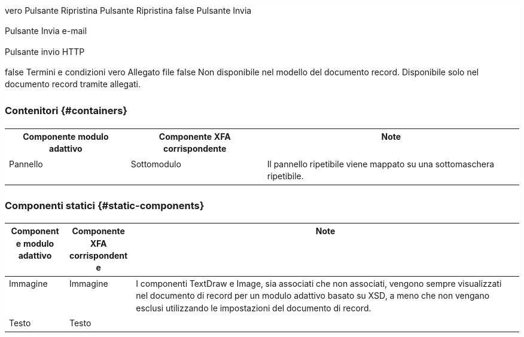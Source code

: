    <td>vero</td>
   <td> </td>
  </tr>
  <tr>
   <td>Pulsante Ripristina</td>
   <td>Pulsante Ripristina</td>
   <td>false</td>
   <td> </td>
  </tr>
  <tr>
   <td>Pulsante Invia</td>
   <td><p>Pulsante Invia e-mail</p> <p>Pulsante invio HTTP</p> </td>
   <td>false</td>
   <td> </td>
  </tr>
  <tr>
   <td>Termini e condizioni</td>
   <td> </td>
   <td>vero</td>
   <td> </td>
  </tr>
  <tr>
   <td>Allegato file</td>
   <td> </td>
   <td>false</td>
   <td>Non disponibile nel modello del documento record. Disponibile solo nel documento record tramite allegati.</td>
  </tr>
 </tbody>
</table>

### Contenitori {#containers}

<table>
 <tbody>
  <tr>
   <th>Componente modulo adattivo</th>
   <th>Componente XFA corrispondente</th>
   <th>Note</th>
  </tr>
  <tr>
   <td>Pannello<br /> </td>
   <td>Sottomodulo<br /> </td>
   <td>Il pannello ripetibile viene mappato su una sottomaschera ripetibile.</td>
  </tr>
 </tbody>
</table>

### Componenti statici {#static-components}

| Componente modulo adattivo | Componente XFA corrispondente | Note |
|---|---|---|
| Immagine | Immagine | I componenti TextDraw e Image, sia associati che non associati, vengono sempre visualizzati nel documento di record per un modulo adattivo basato su XSD, a meno che non vengano esclusi utilizzando le impostazioni del documento di record. |
| Testo | Testo |
